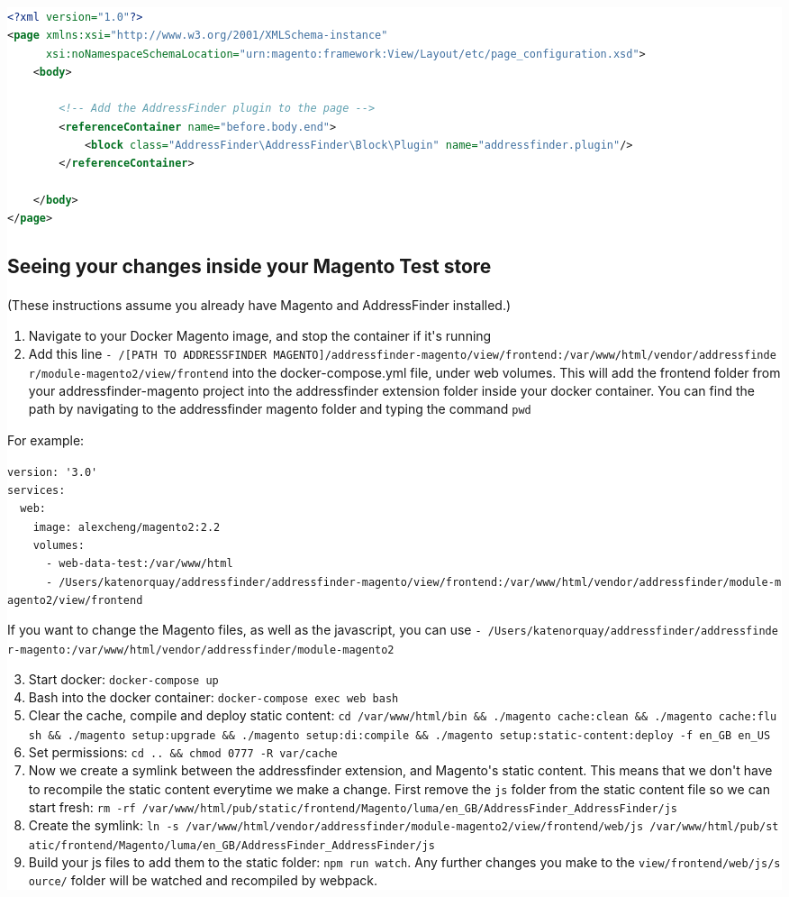 ```xml
<?xml version="1.0"?>
<page xmlns:xsi="http://www.w3.org/2001/XMLSchema-instance"
      xsi:noNamespaceSchemaLocation="urn:magento:framework:View/Layout/etc/page_configuration.xsd">
    <body>
      
        <!-- Add the AddressFinder plugin to the page -->
        <referenceContainer name="before.body.end">
            <block class="AddressFinder\AddressFinder\Block\Plugin" name="addressfinder.plugin"/>
        </referenceContainer>

    </body>
</page>
```


## Seeing your changes inside your Magento Test store

(These instructions assume you already have Magento and AddressFinder installed.)

1. Navigate to your Docker Magento image, and stop the container if it's running
2. Add this line `- /[PATH TO ADDRESSFINDER MAGENTO]/addressfinder-magento/view/frontend:/var/www/html/vendor/addressfinder/module-magento2/view/frontend` into the docker-compose.yml file, under web volumes. This will add the frontend folder from your addressfinder-magento project into the addressfinder extension folder inside your docker container. You can find the path by navigating to the addressfinder magento folder and typing the command `pwd`

For example:

```
version: '3.0'
services:
  web:
    image: alexcheng/magento2:2.2
    volumes:
      - web-data-test:/var/www/html
      - /Users/katenorquay/addressfinder/addressfinder-magento/view/frontend:/var/www/html/vendor/addressfinder/module-magento2/view/frontend
```

If you want to change the Magento files, as well as the javascript, you can use `- /Users/katenorquay/addressfinder/addressfinder-magento:/var/www/html/vendor/addressfinder/module-magento2`

3. Start docker: `docker-compose up`
4. Bash into the docker container: `docker-compose exec web bash`
5. Clear the cache, compile and deploy static content: `cd /var/www/html/bin && ./magento cache:clean && ./magento cache:flush && ./magento setup:upgrade && ./magento setup:di:compile && ./magento setup:static-content:deploy -f en_GB en_US`
6. Set permissions: `cd .. && chmod 0777 -R var/cache`
7. Now we create a symlink between the addressfinder extension, and Magento's static content. This means that we don't have to recompile the
static content everytime we make a change. First remove the `js` folder from the static content file so we can start fresh:
`rm -rf /var/www/html/pub/static/frontend/Magento/luma/en_GB/AddressFinder_AddressFinder/js`
8. Create the symlink: `ln -s /var/www/html/vendor/addressfinder/module-magento2/view/frontend/web/js /var/www/html/pub/static/frontend/Magento/luma/en_GB/AddressFinder_AddressFinder/js`
9. Build your js files to add them to the static folder: `npm run watch`. Any further changes you make to the `view/frontend/web/js/source/` folder will be watched and recompiled by webpack.
